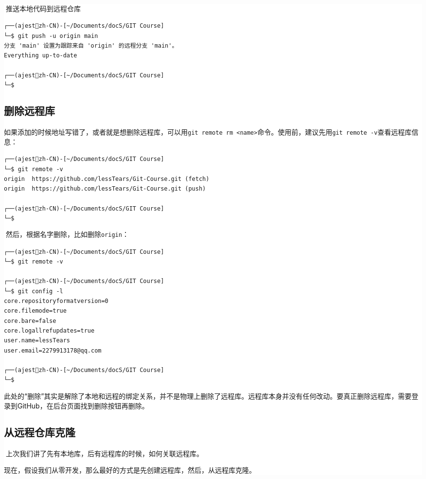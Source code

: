

​	推送本地代码到远程仓库

```
┌──(ajest💋zh-CN)-[~/Documents/docS/GIT Course]
└─$ git push -u origin main     
分支 'main' 设置为跟踪来自 'origin' 的远程分支 'main'。
Everything up-to-date
                                                                                                 
┌──(ajest💋zh-CN)-[~/Documents/docS/GIT Course]
└─$ 
```



## 删除远程库

​	如果添加的时候地址写错了，或者就是想删除远程库，可以用`git remote rm <name>`命令。使用前，建议先用`git remote -v`查看远程库信息：

```
┌──(ajest💋zh-CN)-[~/Documents/docS/GIT Course]
└─$ git remote -v                                                    
origin  https://github.com/lessTears/Git-Course.git (fetch)
origin  https://github.com/lessTears/Git-Course.git (push)
                                                                                                 
┌──(ajest💋zh-CN)-[~/Documents/docS/GIT Course]
└─$ 
```

​	然后，根据名字删除，比如删除`origin`：

```
┌──(ajest💋zh-CN)-[~/Documents/docS/GIT Course]
└─$ git remote -v       

┌──(ajest💋zh-CN)-[~/Documents/docS/GIT Course]
└─$ git config -l                   
core.repositoryformatversion=0
core.filemode=true
core.bare=false
core.logallrefupdates=true
user.name=lessTears
user.email=2279913178@qq.com
                                                                                                 
┌──(ajest💋zh-CN)-[~/Documents/docS/GIT Course]
└─$ 
```

​	此处的“删除”其实是解除了本地和远程的绑定关系，并不是物理上删除了远程库。远程库本身并没有任何改动。要真正删除远程库，需要登录到GitHub，在后台页面找到删除按钮再删除。

## 从远程仓库克隆

​	上次我们讲了先有本地库，后有远程库的时候，如何关联远程库。

​	现在，假设我们从零开发，那么最好的方式是先创建远程库，然后，从远程库克隆。
